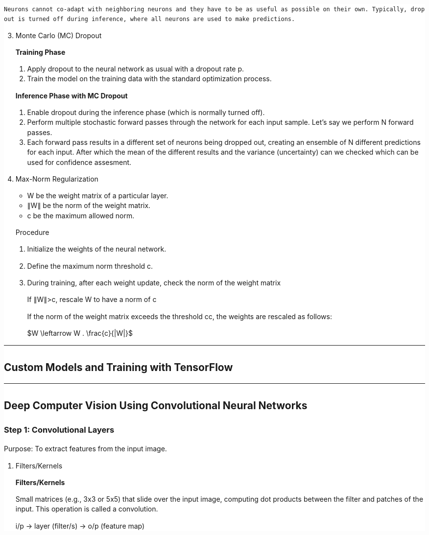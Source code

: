     Neurons cannot co-adapt with neighboring neurons and they have to be as useful as possible on their own. Typically, dropout is turned off during inference, where all neurons are used to make predictions.
    
3. Monte Carlo (MC) Dropout
    
    **Training Phase**
    
    1. Apply dropout to the neural network as usual with a dropout rate p.
    2. Train the model on the training data with the standard optimization process.
    
    **Inference Phase with MC Dropout**
    
    1. Enable dropout during the inference phase (which is normally turned off).
    2. Perform multiple stochastic forward passes through the network for each input sample. Let’s say we perform N forward passes.
    3. Each forward pass results in a different set of neurons being dropped out, creating an ensemble of N different predictions for each input. After which the mean of the different results and the variance (uncertainty) can we checked which can be used for confidence assesment.
4. Max-Norm Regularization
    - W be the weight matrix of a particular layer.
    - ∥W∥ be the norm of the weight matrix.
    - c be the maximum allowed norm.
    
    Procedure
    
    1. Initialize the weights of the neural network.
    2. Define the maximum norm threshold c.
    3. During training, after each weight update, check the norm of the weight matrix
        
        If ∥W∥>c, rescale W to have a norm of c
        
        If the norm of the weight matrix exceeds the threshold cc, the weights are rescaled as follows:
        
        $W \leftarrow W . \frac{c}{|W|}$
        

---

## Custom Models and Training with TensorFlow

---

## Deep Computer Vision Using Convolutional Neural Networks

### **Step 1: Convolutional Layers**

Purpose: To extract features from the input image.

1. Filters/Kernels
    
    **Filters/Kernels**
    
     Small matrices (e.g., 3x3 or 5x5) that slide over the input image, computing dot products between the filter and patches of the input. This operation is called a convolution. 
    
    i/p → layer (filter/s) → o/p (feature map)
    